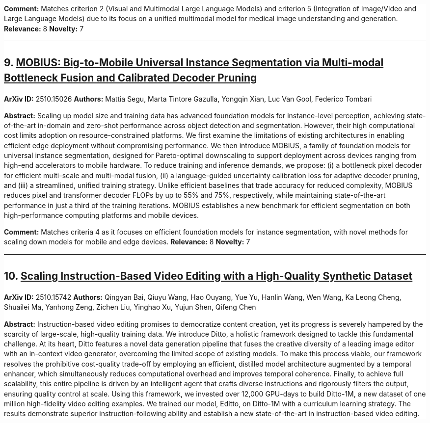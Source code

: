 **Comment:** Matches criterion 2 (Visual and Multimodal Large Language Models) and criterion 5 (Integration of Image/Video and Large Language Models) due to its focus on a unified multimodal model for medical image understanding and generation.
**Relevance:** 8
**Novelty:** 7

---

## 9. [MOBIUS: Big-to-Mobile Universal Instance Segmentation via Multi-modal Bottleneck Fusion and Calibrated Decoder Pruning](https://arxiv.org/abs/2510.15026) <a id="link9"></a>
**ArXiv ID:** 2510.15026
**Authors:** Mattia Segu, Marta Tintore Gazulla, Yongqin Xian, Luc Van Gool, Federico Tombari

**Abstract:**  Scaling up model size and training data has advanced foundation models for instance-level perception, achieving state-of-the-art in-domain and zero-shot performance across object detection and segmentation. However, their high computational cost limits adoption on resource-constrained platforms. We first examine the limitations of existing architectures in enabling efficient edge deployment without compromising performance. We then introduce MOBIUS, a family of foundation models for universal instance segmentation, designed for Pareto-optimal downscaling to support deployment across devices ranging from high-end accelerators to mobile hardware. To reduce training and inference demands, we propose: (i) a bottleneck pixel decoder for efficient multi-scale and multi-modal fusion, (ii) a language-guided uncertainty calibration loss for adaptive decoder pruning, and (iii) a streamlined, unified training strategy. Unlike efficient baselines that trade accuracy for reduced complexity, MOBIUS reduces pixel and transformer decoder FLOPs by up to 55% and 75%, respectively, while maintaining state-of-the-art performance in just a third of the training iterations. MOBIUS establishes a new benchmark for efficient segmentation on both high-performance computing platforms and mobile devices.

**Comment:** Matches criteria 4 as it focuses on efficient foundation models for instance segmentation, with novel methods for scaling down models for mobile and edge devices.
**Relevance:** 8
**Novelty:** 7

---

## 10. [Scaling Instruction-Based Video Editing with a High-Quality Synthetic Dataset](https://arxiv.org/abs/2510.15742) <a id="link10"></a>
**ArXiv ID:** 2510.15742
**Authors:** Qingyan Bai, Qiuyu Wang, Hao Ouyang, Yue Yu, Hanlin Wang, Wen Wang, Ka Leong Cheng, Shuailei Ma, Yanhong Zeng, Zichen Liu, Yinghao Xu, Yujun Shen, Qifeng Chen

**Abstract:**  Instruction-based video editing promises to democratize content creation, yet its progress is severely hampered by the scarcity of large-scale, high-quality training data. We introduce Ditto, a holistic framework designed to tackle this fundamental challenge. At its heart, Ditto features a novel data generation pipeline that fuses the creative diversity of a leading image editor with an in-context video generator, overcoming the limited scope of existing models. To make this process viable, our framework resolves the prohibitive cost-quality trade-off by employing an efficient, distilled model architecture augmented by a temporal enhancer, which simultaneously reduces computational overhead and improves temporal coherence. Finally, to achieve full scalability, this entire pipeline is driven by an intelligent agent that crafts diverse instructions and rigorously filters the output, ensuring quality control at scale. Using this framework, we invested over 12,000 GPU-days to build Ditto-1M, a new dataset of one million high-fidelity video editing examples. We trained our model, Editto, on Ditto-1M with a curriculum learning strategy. The results demonstrate superior instruction-following ability and establish a new state-of-the-art in instruction-based video editing.
